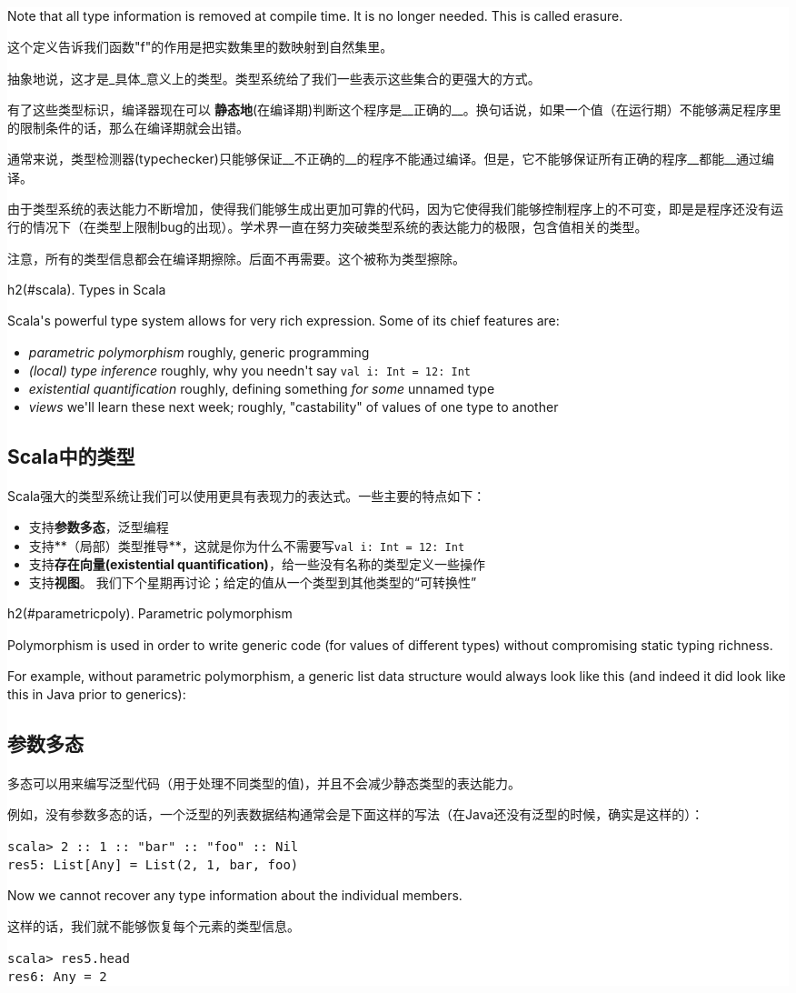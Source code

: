 Note that all type information is removed at compile time. It is no longer needed. This is called erasure.

这个定义告诉我们函数"f"的作用是把实数集里的数映射到自然集里。

抽象地说，这才是_具体_意义上的类型。类型系统给了我们一些表示这些集合的更强大的方式。

有了这些类型标识，编译器现在可以 __静态地__(在编译期)判断这个程序是__正确的__。换句话说，如果一个值（在运行期）不能够满足程序里的限制条件的话，那么在编译期就会出错。

通常来说，类型检测器(typechecker)只能够保证__不正确的__的程序不能通过编译。但是，它不能够保证所有正确的程序__都能__通过编译。

由于类型系统的表达能力不断增加，使得我们能够生成出更加可靠的代码，因为它使得我们能够控制程序上的不可变，即是是程序还没有运行的情况下（在类型上限制bug的出现）。学术界一直在努力突破类型系统的表达能力的极限，包含值相关的类型。

注意，所有的类型信息都会在编译期擦除。后面不再需要。这个被称为类型擦除。

h2(#scala). Types in Scala

Scala's powerful type system allows for very rich expression. Some of its chief features are:

* *parametric polymorphism* roughly, generic programming
* *(local) type inference* roughly, why you needn't say <code>val i: Int = 12: Int</code>
* *existential quantification* roughly, defining something _for some_ unnamed type
* *views* we'll learn these next week; roughly, "castability" of values of one type to another

## <a name="type">Scala中的类型</a>

Scala强大的类型系统让我们可以使用更具有表现力的表达式。一些主要的特点如下：

* 支持**参数多态**，泛型编程
* 支持**（局部）类型推导**，这就是你为什么不需要写`val i: Int = 12: Int`
* 支持**存在向量(existential quantification)**，给一些没有名称的类型定义一些操作
* 支持**视图**。 我们下个星期再讨论；给定的值从一个类型到其他类型的“可转换性”

h2(#parametricpoly). Parametric polymorphism

Polymorphism is used in order to write generic code (for values of different types) without compromising static typing richness.

For example, without parametric polymorphism, a generic list data structure would always look like this (and indeed it did look like this in Java prior to generics):

## <a name="parametricpoly">参数多态</a>

多态可以用来编写泛型代码（用于处理不同类型的值)，并且不会减少静态类型的表达能力。

例如，没有参数多态的话，一个泛型的列表数据结构通常会是下面这样的写法（在Java还没有泛型的时候，确实是这样的）：

<pre class="brush: java; gutter: true">
scala> 2 :: 1 :: "bar" :: "foo" :: Nil
res5: List[Any] = List(2, 1, bar, foo)
</pre>

Now we cannot recover any type information about the individual members.

这样的话，我们就不能够恢复每个元素的类型信息。

<pre class="brush: java; gutter: true">
scala> res5.head
res6: Any = 2
</pre>
